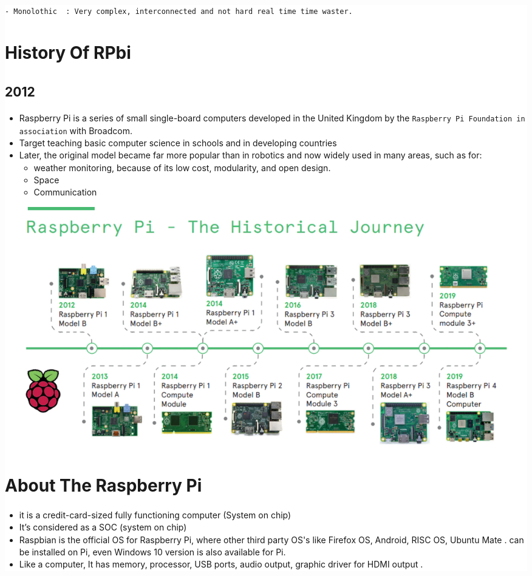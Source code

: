     - Monolothic  : Very complex, interconnected and not hard real time time waster.




# History Of RPbi 
## 2012
- Raspberry Pi is a series of small single-board computers developed in
the United Kingdom by the `Raspberry Pi Foundation in association`
with Broadcom.
- Target teaching basic computer science in schools and in developing
countries  
- Later, the original model became far more popular than in robotics and now
widely used in many areas, such as for:
  -  weather monitoring, because of its low cost, modularity, and open design. 
  -  Space
  - Communication  

![](./img/img3.PNG)  


# About The Raspberry Pi
- it is a credit-card-sized fully functioning
computer (System on chip) 
- It’s considered as a SOC
(system on chip) 
- Raspbian is the official OS for Raspberry Pi, where other
third party OS's like Firefox OS, Android, RISC OS, Ubuntu
Mate . can be installed on Pi, even Windows 10 version is
also available for Pi.
- Like a computer, It has memory, processor, USB ports, audio output, graphic
driver for HDMI output .
